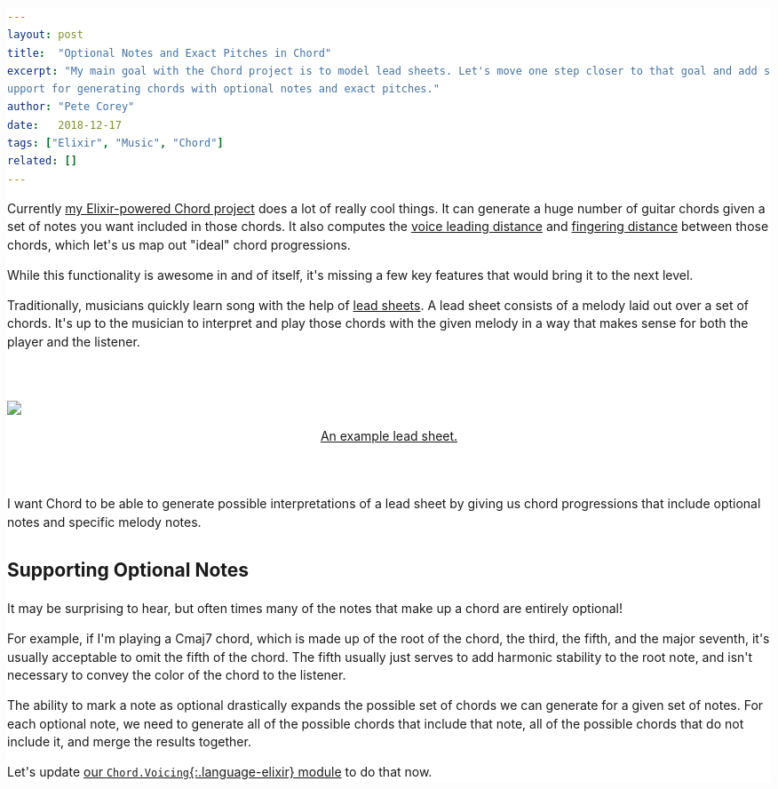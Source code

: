```yaml
---
layout: post
title:  "Optional Notes and Exact Pitches in Chord"
excerpt: "My main goal with the Chord project is to model lead sheets. Let's move one step closer to that goal and add support for generating chords with optional notes and exact pitches."
author: "Pete Corey"
date:   2018-12-17
tags: ["Elixir", "Music", "Chord"]
related: []
---
```


Currently [my Elixir-powered Chord project](https://github.com/pcorey/chord/) does a lot of really cool things. It can generate a huge number of guitar chords given a set of notes you want included in those chords. It also computes the [voice leading distance](http://www.petecorey.com/blog/2018/07/30/voice-leading-with-elixir/) and [fingering distance](http://www.petecorey.com/blog/2018/08/27/computing-fingering-distance-with-dr-levenshtein/) between those chords, which let's us map out "ideal" chord progressions.

While this functionality is awesome in and of itself, it's missing a few key features that would bring it to the next level.

Traditionally, musicians quickly learn song with the help of [lead sheets](https://en.wikipedia.org/wiki/Lead_sheet). A lead sheet consists of a melody laid out over a set of chords. It's up to the musician to interpret and play those chords with the given melody in a way that makes sense for both the player and the listener.

<div style="width: 100%; margin: 4em 0;">
  <img src="https://upload.wikimedia.org/wikipedia/commons/6/6a/Lead-sheet-wikipedia.svg" style="display: block; margin:1em auto; width: 100%;"/>
  <p style="text-align: center; color: #ccc; margin: 0;"><a href="https://en.wikipedia.org/wiki/File:Lead-sheet-wikipedia.svg">An example lead sheet.</a></p>
</div>

I want Chord to be able to generate possible interpretations of a lead sheet by giving us chord progressions that include optional notes and specific melody notes.

## Supporting Optional Notes

It may be surprising to hear, but often times many of the notes that make up a chord are entirely optional!

For example, if I'm playing a Cmaj7 chord, which is made up of the root of the chord, the third, the fifth, and the major seventh, it's usually acceptable to omit the fifth of the chord. The fifth usually just serves to add harmonic stability to the root note, and isn't necessary to convey the color of the chord to the listener.

The ability to mark a note as optional drastically expands the possible set of chords we can generate for a given set of notes. For each optional note, we need to generate all of the possible chords that include that note, all of the possible chords that do not include it, and merge the results together.

Let's update [our `Chord.Voicing`{:.language-elixir} module](https://github.com/pcorey/chord/blob/2eb0dee6167d3fb1dc215d346a15c416b89ff65d/lib/chord/voicing.ex) to do that now.
